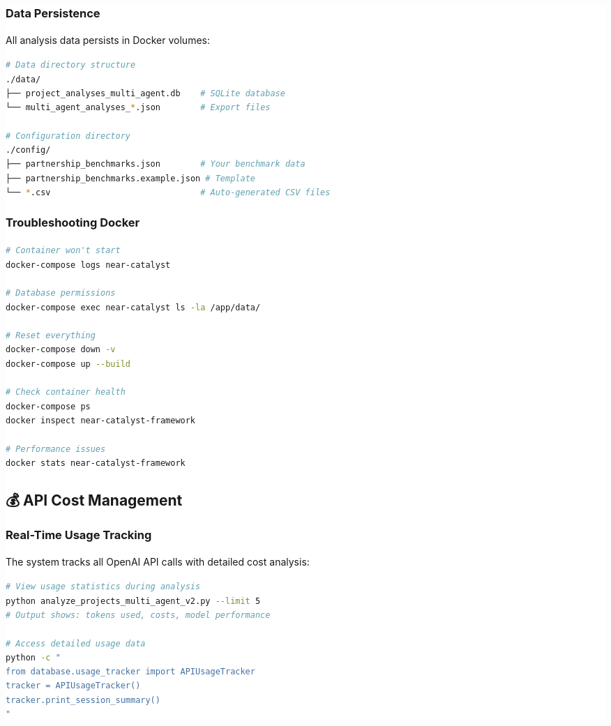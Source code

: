 ### Data Persistence

All analysis data persists in Docker volumes:

```bash
# Data directory structure
./data/
├── project_analyses_multi_agent.db    # SQLite database
└── multi_agent_analyses_*.json        # Export files

# Configuration directory  
./config/
├── partnership_benchmarks.json        # Your benchmark data
├── partnership_benchmarks.example.json # Template
└── *.csv                              # Auto-generated CSV files
```

### Troubleshooting Docker

```bash
# Container won't start
docker-compose logs near-catalyst

# Database permissions
docker-compose exec near-catalyst ls -la /app/data/

# Reset everything
docker-compose down -v
docker-compose up --build

# Check container health
docker-compose ps
docker inspect near-catalyst-framework

# Performance issues
docker stats near-catalyst-framework
```

## 💰 API Cost Management

### Real-Time Usage Tracking

The system tracks all OpenAI API calls with detailed cost analysis:

```bash
# View usage statistics during analysis
python analyze_projects_multi_agent_v2.py --limit 5
# Output shows: tokens used, costs, model performance

# Access detailed usage data
python -c "
from database.usage_tracker import APIUsageTracker
tracker = APIUsageTracker()
tracker.print_session_summary()
"
```
